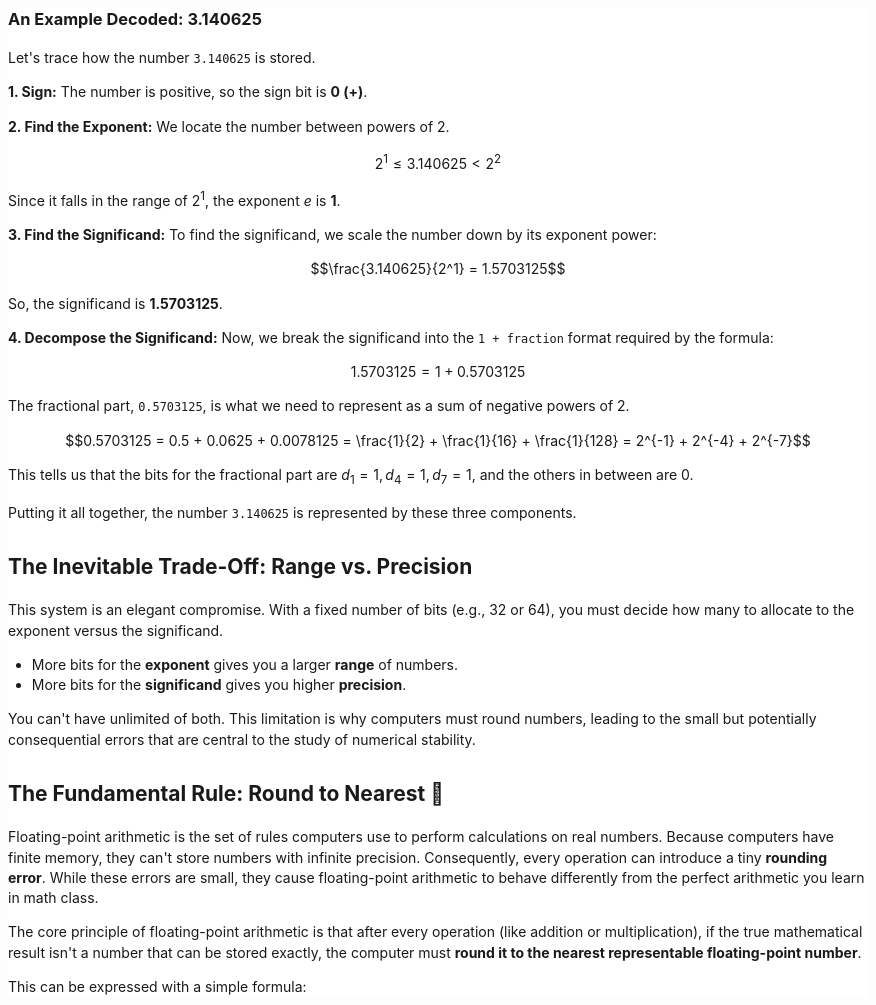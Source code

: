 
### An Example Decoded: 3.140625

Let's trace how the number `3.140625` is stored.

**1. Sign:** The number is positive, so the sign bit is **0 (+)**.

**2. Find the Exponent:** We locate the number between powers of 2.

$$2^1 \le 3.140625 < 2^2$$

Since it falls in the range of $2^1$, the exponent $e$ is **1**.

**3. Find the Significand:** To find the significand, we scale the number down by its exponent power:

$$\frac{3.140625}{2^1} = 1.5703125$$

So, the significand is **1.5703125**.

**4. Decompose the Significand:** Now, we break the significand into the `1 + fraction` format required by the formula:

$$1.5703125 = 1 + 0.5703125$$

The fractional part, `0.5703125`, is what we need to represent as a sum of negative powers of 2.

$$0.5703125 = 0.5 + 0.0625 + 0.0078125 = \frac{1}{2} + \frac{1}{16} + \frac{1}{128} = 2^{-1} + 2^{-4} + 2^{-7}$$

This tells us that the bits for the fractional part are $d_1=1, d_4=1, d_7=1$, and the others in between are 0.

Putting it all together, the number `3.140625` is represented by these three components.

## The Inevitable Trade-Off: Range vs. Precision

This system is an elegant compromise. With a fixed number of bits (e.g., 32 or 64), you must decide how many to allocate to the exponent versus the significand.
* More bits for the **exponent** gives you a larger **range** of numbers.
* More bits for the **significand** gives you higher **precision**.

You can't have unlimited of both. This limitation is why computers must round numbers, leading to the small but potentially consequential errors that are central to the study of numerical stability.

## The Fundamental Rule: Round to Nearest 🎯

Floating-point arithmetic is the set of rules computers use to perform calculations on real numbers. Because computers have finite memory, they can't store numbers with infinite precision. Consequently, every operation can introduce a tiny **rounding error**. While these errors are small, they cause floating-point arithmetic to behave differently from the perfect arithmetic you learn in math class.

The core principle of floating-point arithmetic is that after every operation (like addition or multiplication), if the true mathematical result isn't a number that can be stored exactly, the computer must **round it to the nearest representable floating-point number**.

This can be expressed with a simple formula:
